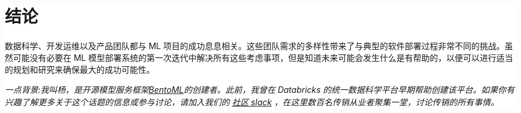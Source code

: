 # 结论

数据科学、开发运维以及产品团队都与 ML 项目的成功息息相关。这些团队需求的多样性带来了与典型的软件部署过程非常不同的挑战。虽然可能没有必要在 ML 模型部署系统的第一次迭代中解决所有这些考虑事项，但是知道未来可能会发生什么是有帮助的，以便可以进行适当的规划和研究来确保最大的成功可能性。

*一点背景:我叫杨，是开源模型服务框架*[*BentoML*](https://github.com/bentoml/BentoML)*的创建者。此前，我曾在 Databricks 的统一数据科学平台早期帮助创建该平台。如果你有兴趣了解更多关于这个话题的信息或参与讨论，请加入我们的* [*社区 slack*](https://link.bentoml.com/44cb) *，在这里数百名传销从业者聚集一堂，讨论传销的所有事情。*